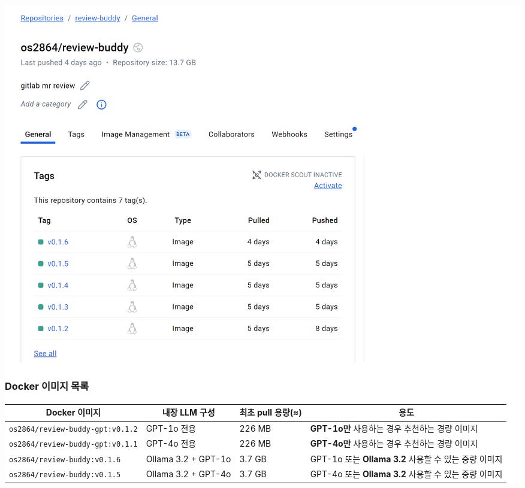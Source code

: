 <img src="./img/docker-image.png" alt="Docker Image 스크린샷2" width="600" />

<br>

### Docker 이미지 목록
| Docker 이미지                           | 내장 LLM 구성                 | 최초 pull 용량(≈) | 용도 |
|----------------------------------------|------------------------------|------------------|------|
| `os2864/review-buddy-gpt:v0.1.2`       | GPT-1o 전용            | 226 MB           | **GPT-1o만** 사용하는 경우 추천하는 경량 이미지 |
| `os2864/review-buddy-gpt:v0.1.1`       | GPT-4o 전용            | 226 MB           | **GPT-4o만** 사용하는 경우 추천하는 경량 이미지 |
| `os2864/review-buddy:v0.1.6`           | Ollama 3.2 + GPT-1o    | 3.7 GB           | GPT-1o 또는 **Ollama 3.2** 사용할 수 있는 중량 이미지 |
| `os2864/review-buddy:v0.1.5`           | Ollama 3.2 + GPT-4o    | 3.7 GB           | GPT-4o 또는 **Ollama 3.2** 사용할 수 있는 중량 이미지 |

